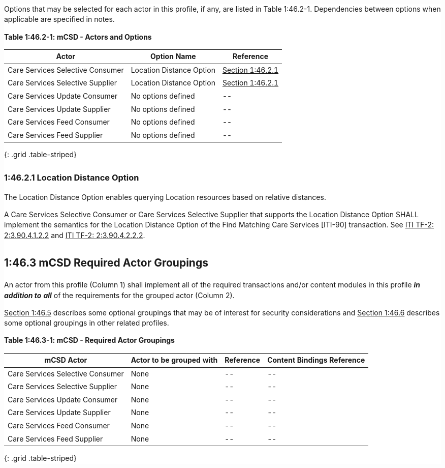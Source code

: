 Options that may be selected for each actor in this profile, if any, are listed in Table 1:46.2-1. Dependencies between options when applicable are specified in notes.

**Table 1:46.2-1: mCSD - Actors and Options**

| Actor                            | Option Name              | Reference      |
| -------------------------------- | ------------------------ | -------------- |
| Care Services Selective Consumer | Location Distance Option | [Section 1:46.2.1](#14621-location-distance-option) |
| Care Services Selective Supplier | Location Distance Option | [Section 1:46.2.1](#14621-location-distance-option) |
| Care Services Update Consumer    | No options defined       | -- |
| Care Services Update Supplier    | No options defined       | -- |
| Care Services Feed Consumer    | No options defined       | -- |
| Care Services Feed Supplier    | No options defined       | -- |
{: .grid .table-striped}

### 1:46.2.1 Location Distance Option

The Location Distance Option enables querying Location resources based on relative distances.

A Care Services Selective Consumer or Care Services Selective Supplier that supports the Location Distance Option SHALL implement the semantics for the Location Distance Option of the Find Matching Care Services \[ITI-90\] transaction. See [ITI TF-2: 2:3.90.4.1.2.2](ITI-90.html#23904122-organization-resource-message-semantics) and [ITI TF-2: 2:3.90.4.2.2.2](ITI-90.html#23904222-fhir-location-resource-constraints).

## 1:46.3 mCSD Required Actor Groupings

An actor from this profile (Column 1) shall implement all of the required transactions and/or content modules in this profile ***in addition to*** ***<span class="underline">all</span>*** of the requirements for the grouped actor (Column 2).

[Section 1:46.5](#1465-mcsd-security-considerations) describes some optional groupings that may be of interest for security considerations and [Section 1:46.6](#1466-mcsd-cross-profile-considerations) describes some optional groupings in other related profiles.

**Table 1:46.3-1: mCSD - Required Actor Groupings**

| mCSD Actor                       | Actor to be grouped with | Reference | Content Bindings Reference |
| -------------------------------- | ------------------------ | --------- | -------------------------- |
| Care Services Selective Consumer | None                     | \--       | \--                        |
| Care Services Selective Supplier | None                     | \--       | \--                        |
| Care Services Update Consumer    | None                     | \--       | \--                        |
| Care Services Update Supplier    | None                     | \--       | \--                        |
| Care Services Feed Consumer      | None                     | \--       | \--                        |
| Care Services Feed Supplier      | None                     | \--       | \--                        |
{: .grid .table-striped}

